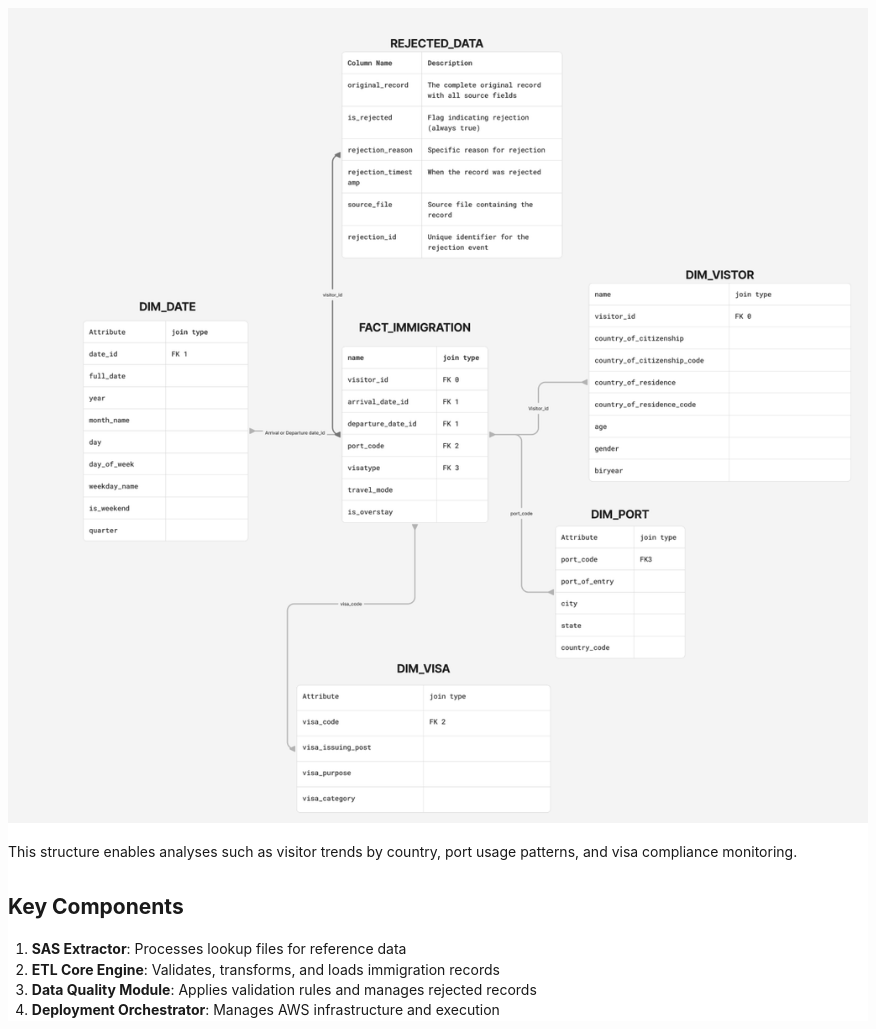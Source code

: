 ![img_3.png](docs/img_3.png)


This structure enables analyses such as visitor trends by country, port usage patterns, and visa compliance monitoring.

## Key Components
1. **SAS Extractor**: Processes lookup files for reference data
2. **ETL Core Engine**: Validates, transforms, and loads immigration records
3. **Data Quality Module**: Applies validation rules and manages rejected records
4. **Deployment Orchestrator**: Manages AWS infrastructure and execution

